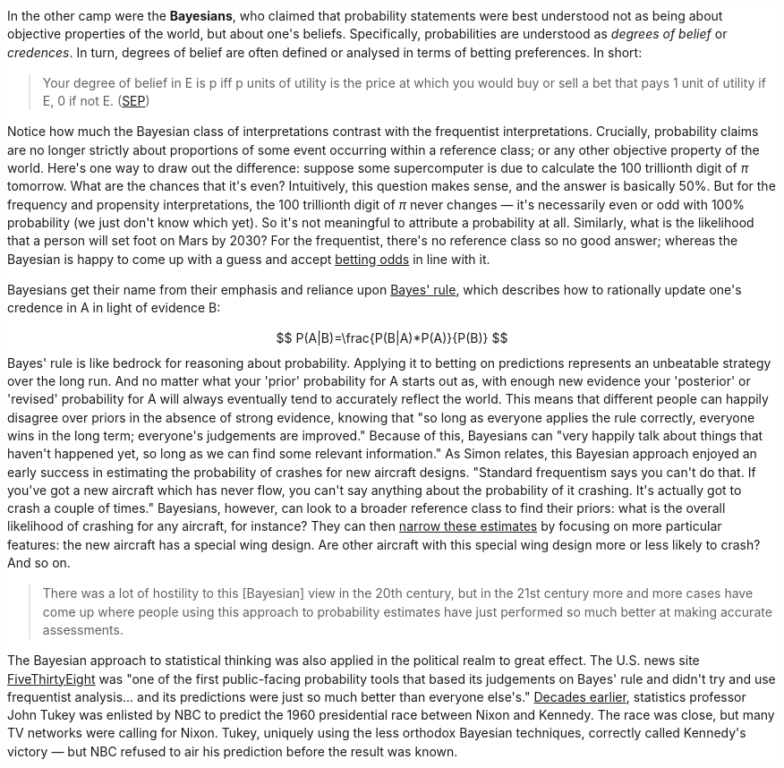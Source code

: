In the other camp were the **Bayesians**, who claimed that probability statements were best understood not as being about objective properties of the world, but about one's beliefs. Specifically, probabilities are understood as *degrees of belief* or *credences*. In turn, degrees of belief are often defined or analysed in terms of betting preferences. In short:

> Your degree of belief in E is p iff p units of utility is the price at which you would buy or sell a bet that pays 1 unit of utility if E, 0 if not E. ([SEP](https://plato.stanford.edu/entries/probability-interpret/#SubPro))

Notice how much the Bayesian class of interpretations contrast with the frequentist interpretations. Crucially, probability claims are no longer strictly about proportions of some event occurring within a reference class; or any other objective property of the world. Here's one way to draw out the difference: suppose some supercomputer is due to calculate the 100 trillionth digit of $\pi$ tomorrow. What are the chances that it's even? Intuitively, this question makes sense, and the answer is basically 50%. But for the frequency and propensity interpretations, the 100 trillionth digit of $\pi$ never changes — it's necessarily even or odd with 100% probability (we just don't know which yet). So it's not meaningful to attribute a probability at all. Similarly, what is the likelihood that a person will set foot on Mars by 2030? For the frequentist, there's no reference class so no good answer; whereas the Bayesian is happy to come up with a guess and accept [betting odds](https://www.metaculus.com/questions/349/will-spacex-land-people-on-mars-prior-to-2030/) in line with it. 

Bayesians get their name from their emphasis and reliance upon [Bayes' rule](https://www.lesswrong.com/posts/XTXWPQSEgoMkAupKt/an-intuitive-explanation-of-bayes-s-theorem), which describes how to rationally update one's credence in A in light of evidence B:

$$
P(A|B)=\frac{P(B|A)*P(A)}{P(B)}
$$
Bayes' rule is like bedrock for reasoning about probability. Applying it to betting on predictions represents an unbeatable strategy over the long run. And no matter what your 'prior' probability for A starts out as, with enough new evidence your 'posterior' or 'revised' probability for A will always eventually tend to accurately reflect the world. This means that different people can happily disagree over priors in the absence of strong evidence, knowing that "so long as everyone applies the rule correctly, everyone wins in the long term; everyone's judgements are improved." Because of this, Bayesians can "very happily talk about things that haven't happened yet, so long as we can find some relevant information." As Simon relates, this Bayesian approach enjoyed an early success in estimating the probability of crashes for new aircraft designs. "Standard frequentism says you can't do that. If you've got a new aircraft which has never flow, you can't say anything about the probability of it crashing. It's actually got to crash a couple of times." Bayesians, however, can look to a broader reference class to find their priors: what is the overall likelihood of crashing for any aircraft, for instance? They can then [narrow these estimates](https://www.sciencedirect.com/science/article/pii/S0925753517301868) by focusing on more particular features: the new aircraft has a special wing design. Are other aircraft with this special wing design more or less likely to crash? And so on.

> There was a lot of hostility to this [Bayesian] view in the 20th century, but in the 21st century more and more cases have come up where people using this approach to probability estimates have just performed so much better at making accurate assessments.

The Bayesian approach to statistical thinking was also applied in the political realm to great effect. The U.S. news site [FiveThirtyEight](https://fivethirtyeight.com/) was "one of the first public-facing probability tools that based its judgements on Bayes' rule and didn't try and use frequentist analysis... and its predictions were just so much better than everyone else's." [Decades earlier](https://www.lesswrong.com/posts/RTt59BtFLqQbsSiqd/a-history-of-bayes-theorem), statistics professor John Tukey was enlisted by NBC to predict the 1960 presidential race between Nixon and Kennedy. The race was close, but many TV networks were calling for Nixon. Tukey, uniquely using the less orthodox Bayesian techniques, correctly called Kennedy's victory — but NBC refused to air his prediction before the result was known.
